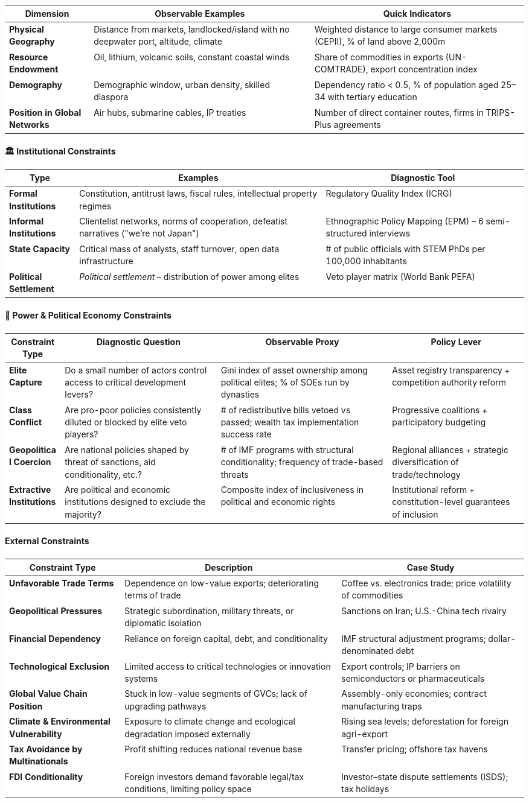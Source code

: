 | **Dimension**                   | **Observable Examples**                                                            | **Quick Indicators**                                                        |
| ------------------------------- | ---------------------------------------------------------------------------------- | --------------------------------------------------------------------------- |
| **Physical Geography**          | Distance from markets, landlocked/island with no deepwater port, altitude, climate | Weighted distance to large consumer markets (CEPII), % of land above 2,000m |
| **Resource Endowment**          | Oil, lithium, volcanic soils, constant coastal winds                               | Share of commodities in exports (UN-COMTRADE), export concentration index   |
| **Demography**                  | Demographic window, urban density, skilled diaspora                                | Dependency ratio < 0.5, % of population aged 25–34 with tertiary education  |
| **Position in Global Networks** | Air hubs, submarine cables, IP treaties                                            | Number of direct container routes, firms in TRIPS-Plus agreements           |

#### 🏛 Institutional Constraints

| **Type**                  | **Examples**                                                                         | **Diagnostic Tool**                                              |
| ------------------------- | ------------------------------------------------------------------------------------ | ---------------------------------------------------------------- |
| **Formal Institutions**   | Constitution, antitrust laws, fiscal rules, intellectual property regimes            | Regulatory Quality Index (ICRG)                                  |
| **Informal Institutions** | Clientelist networks, norms of cooperation, defeatist narratives ("we’re not Japan") | Ethnographic Policy Mapping (EPM) – 6 semi-structured interviews |
| **State Capacity**        | Critical mass of analysts, staff turnover, open data infrastructure                  | # of public officials with STEM PhDs per 100,000 inhabitants     |
| **Political Settlement**  | *Political settlement* – distribution of power among elites                          | Veto player matrix (World Bank PEFA)                             |

#### 🧭 Power & Political Economy Constraints

| **Constraint Type**         | **Diagnostic Question**                                                        | **Observable Proxy**                                                               | **Policy Lever**                                                   |
| --------------------------- | ------------------------------------------------------------------------------ | ---------------------------------------------------------------------------------- | ------------------------------------------------------------------ |
| **Elite Capture**           | Do a small number of actors control access to critical development levers?     | Gini index of asset ownership among political elites; % of SOEs run by dynasties   | Asset registry transparency + competition authority reform         |
| **Class Conflict**          | Are pro-poor policies consistently diluted or blocked by elite veto players?   | # of redistributive bills vetoed vs passed; wealth tax implementation success rate | Progressive coalitions + participatory budgeting                   |
| **Geopolitical Coercion**   | Are national policies shaped by threat of sanctions, aid conditionality, etc.? | # of IMF programs with structural conditionality; frequency of trade-based threats | Regional alliances + strategic diversification of trade/technology |
| **Extractive Institutions** | Are political and economic institutions designed to exclude the majority?      | Composite index of inclusiveness in political and economic rights                  | Institutional reform + constitution-level guarantees of inclusion  |

#### External Constraints

| **Constraint Type**                       | **Description**                                                                | **Case Study**                                                      |
| ----------------------------------------- | ------------------------------------------------------------------------------ | ----------------------------------------------------------------- |
| **Unfavorable Trade Terms**               | Dependence on low-value exports; deteriorating terms of trade                  | Coffee vs. electronics trade; price volatility of commodities     |
| **Geopolitical Pressures**                | Strategic subordination, military threats, or diplomatic isolation             | Sanctions on Iran; U.S.-China tech rivalry                        |
| **Financial Dependency**                  | Reliance on foreign capital, debt, and conditionality                          | IMF structural adjustment programs; dollar-denominated debt       |
| **Technological Exclusion**               | Limited access to critical technologies or innovation systems                  | Export controls; IP barriers on semiconductors or pharmaceuticals |
| **Global Value Chain Position**           | Stuck in low-value segments of GVCs; lack of upgrading pathways                | Assembly-only economies; contract manufacturing traps             |
| **Climate & Environmental Vulnerability** | Exposure to climate change and ecological degradation imposed externally       | Rising sea levels; deforestation for foreign agri-export          |
| **Tax Avoidance by Multinationals**       | Profit shifting reduces national revenue base                                  | Transfer pricing; offshore tax havens                             |
| **FDI Conditionality**                    | Foreign investors demand favorable legal/tax conditions, limiting policy space | Investor–state dispute settlements (ISDS); tax holidays           |